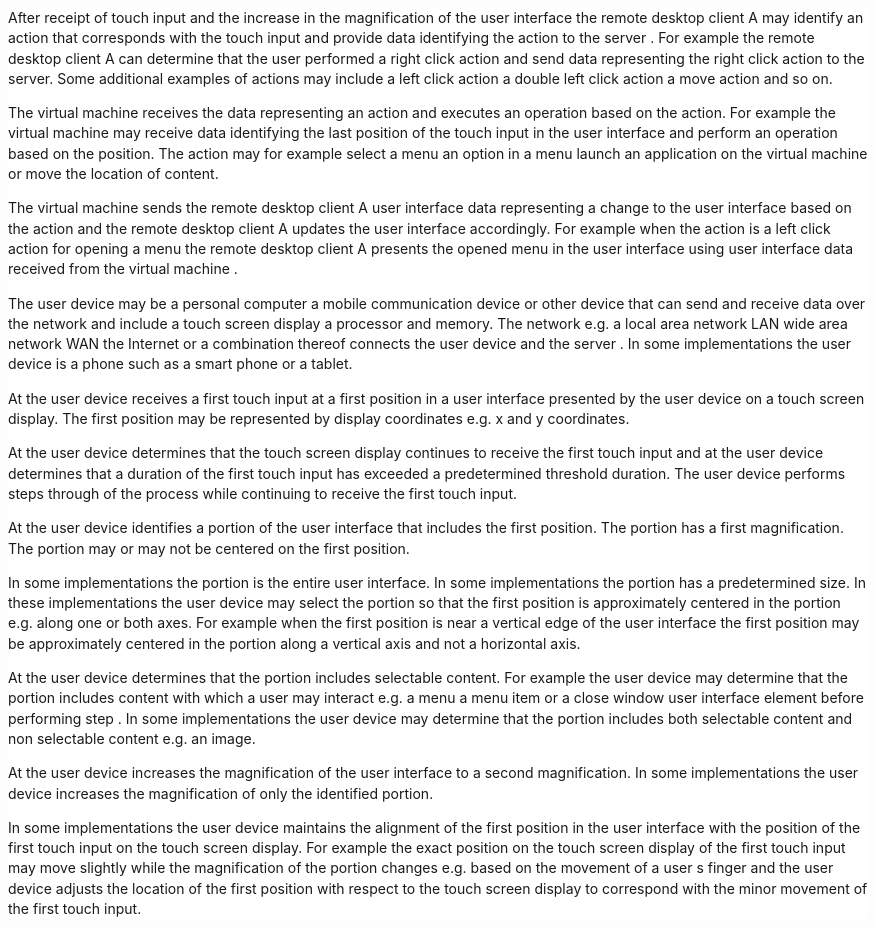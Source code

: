 After receipt of touch input and the increase in the magnification of the user interface the remote desktop client A may identify an action that corresponds with the touch input and provide data identifying the action to the server . For example the remote desktop client A can determine that the user performed a right click action and send data representing the right click action to the server. Some additional examples of actions may include a left click action a double left click action a move action and so on.

The virtual machine receives the data representing an action and executes an operation based on the action. For example the virtual machine may receive data identifying the last position of the touch input in the user interface and perform an operation based on the position. The action may for example select a menu an option in a menu launch an application on the virtual machine or move the location of content.

The virtual machine sends the remote desktop client A user interface data representing a change to the user interface based on the action and the remote desktop client A updates the user interface accordingly. For example when the action is a left click action for opening a menu the remote desktop client A presents the opened menu in the user interface using user interface data received from the virtual machine .

The user device may be a personal computer a mobile communication device or other device that can send and receive data over the network and include a touch screen display a processor and memory. The network e.g. a local area network LAN wide area network WAN the Internet or a combination thereof connects the user device and the server . In some implementations the user device is a phone such as a smart phone or a tablet.

At the user device receives a first touch input at a first position in a user interface presented by the user device on a touch screen display. The first position may be represented by display coordinates e.g. x and y coordinates.

At the user device determines that the touch screen display continues to receive the first touch input and at the user device determines that a duration of the first touch input has exceeded a predetermined threshold duration. The user device performs steps through of the process while continuing to receive the first touch input.

At the user device identifies a portion of the user interface that includes the first position. The portion has a first magnification. The portion may or may not be centered on the first position.

In some implementations the portion is the entire user interface. In some implementations the portion has a predetermined size. In these implementations the user device may select the portion so that the first position is approximately centered in the portion e.g. along one or both axes. For example when the first position is near a vertical edge of the user interface the first position may be approximately centered in the portion along a vertical axis and not a horizontal axis.

At the user device determines that the portion includes selectable content. For example the user device may determine that the portion includes content with which a user may interact e.g. a menu a menu item or a close window user interface element before performing step . In some implementations the user device may determine that the portion includes both selectable content and non selectable content e.g. an image.

At the user device increases the magnification of the user interface to a second magnification. In some implementations the user device increases the magnification of only the identified portion.

In some implementations the user device maintains the alignment of the first position in the user interface with the position of the first touch input on the touch screen display. For example the exact position on the touch screen display of the first touch input may move slightly while the magnification of the portion changes e.g. based on the movement of a user s finger and the user device adjusts the location of the first position with respect to the touch screen display to correspond with the minor movement of the first touch input.
